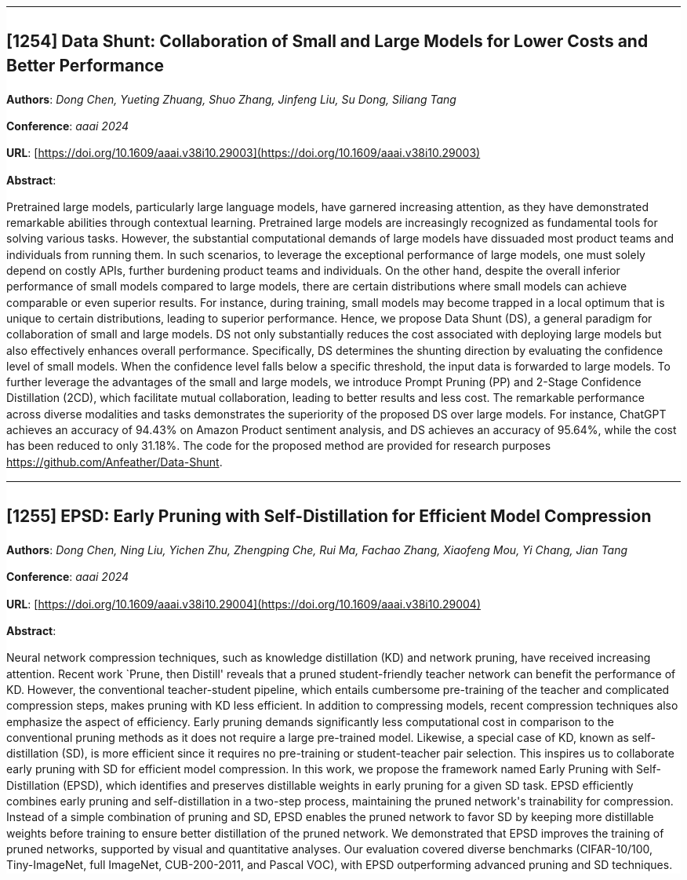 ----

## [1254] Data Shunt: Collaboration of Small and Large Models for Lower Costs and Better Performance

**Authors**: *Dong Chen, Yueting Zhuang, Shuo Zhang, Jinfeng Liu, Su Dong, Siliang Tang*

**Conference**: *aaai 2024*

**URL**: [https://doi.org/10.1609/aaai.v38i10.29003](https://doi.org/10.1609/aaai.v38i10.29003)

**Abstract**:

Pretrained large models, particularly large language models, have garnered increasing attention, as they have demonstrated remarkable abilities through contextual learning. Pretrained large models are increasingly recognized as fundamental tools for solving various tasks. However, the substantial computational demands of large models have dissuaded most product teams and individuals from running them. In such scenarios, to leverage the exceptional performance of large models, one must solely depend on costly APIs, further burdening product teams and individuals. On the other hand, despite the overall inferior performance of small models compared to large models, there are certain distributions where small models can achieve comparable or even superior results. For instance, during training, small models may become trapped in a local optimum that is unique to certain distributions, leading to superior performance. Hence, we propose Data Shunt (DS), a general paradigm for collaboration of small and large models. DS not only substantially reduces the cost associated with deploying large models but also effectively enhances overall performance. Specifically, DS determines the shunting direction by evaluating the confidence level of small models. When the confidence level falls below a specific threshold, the input data is forwarded to large models. To further leverage the advantages of the small and large models, we introduce Prompt Pruning (PP) and 2-Stage Confidence Distillation (2CD), which facilitate mutual collaboration, leading to better results and less cost. 
The remarkable performance across diverse modalities and tasks demonstrates the superiority of the proposed DS over large models. For instance, ChatGPT achieves an accuracy of 94.43% on Amazon Product sentiment analysis, and DS achieves an accuracy of 95.64%, while the cost has been reduced to only 31.18%. The code for the proposed method are provided for research purposes https://github.com/Anfeather/Data-Shunt.

----

## [1255] EPSD: Early Pruning with Self-Distillation for Efficient Model Compression

**Authors**: *Dong Chen, Ning Liu, Yichen Zhu, Zhengping Che, Rui Ma, Fachao Zhang, Xiaofeng Mou, Yi Chang, Jian Tang*

**Conference**: *aaai 2024*

**URL**: [https://doi.org/10.1609/aaai.v38i10.29004](https://doi.org/10.1609/aaai.v38i10.29004)

**Abstract**:

Neural network compression techniques, such as knowledge distillation (KD) and network pruning, have received increasing attention. Recent work `Prune, then Distill' reveals that a pruned student-friendly teacher network can benefit the performance of KD. However, the conventional teacher-student pipeline, which entails cumbersome pre-training of the teacher and complicated compression steps, makes pruning with KD less efficient. In addition to compressing models, recent compression techniques also emphasize the aspect of efficiency. Early pruning demands significantly less computational cost in comparison to the conventional pruning methods as it does not require a large pre-trained model. Likewise, a special case of KD, known as self-distillation (SD), is more efficient since it requires no pre-training or student-teacher pair selection. This inspires us to collaborate early pruning with SD for efficient model compression. In this work, we propose the framework named Early Pruning with Self-Distillation (EPSD), which identifies and preserves distillable weights in early pruning for a given SD task. EPSD efficiently combines early pruning and self-distillation in a two-step process, maintaining the pruned network's trainability for compression. Instead of a simple combination of pruning and SD, EPSD enables the pruned network to favor SD by keeping more distillable weights before training to ensure better distillation of the pruned network. We demonstrated that EPSD improves the training of pruned networks, supported by visual and quantitative analyses. Our evaluation covered diverse benchmarks (CIFAR-10/100, Tiny-ImageNet, full ImageNet, CUB-200-2011, and Pascal VOC), with EPSD outperforming advanced pruning and SD techniques.